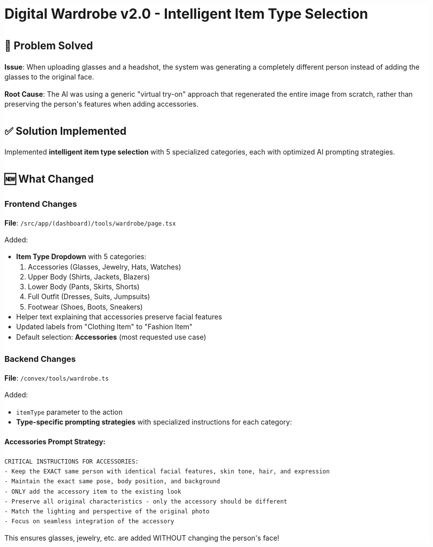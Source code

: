 # Digital Wardrobe v2.0 - Intelligent Item Type Selection

## 🎯 Problem Solved

**Issue**: When uploading glasses and a headshot, the system was generating a completely different person instead of adding the glasses to the original face.

**Root Cause**: The AI was using a generic "virtual try-on" approach that regenerated the entire image from scratch, rather than preserving the person's features when adding accessories.

## ✅ Solution Implemented

Implemented **intelligent item type selection** with 5 specialized categories, each with optimized AI prompting strategies.

## 🆕 What Changed

### Frontend Changes
**File**: `/src/app/(dashboard)/tools/wardrobe/page.tsx`

Added:
- **Item Type Dropdown** with 5 categories:
  1. Accessories (Glasses, Jewelry, Hats, Watches)
  2. Upper Body (Shirts, Jackets, Blazers)
  3. Lower Body (Pants, Skirts, Shorts)
  4. Full Outfit (Dresses, Suits, Jumpsuits)
  5. Footwear (Shoes, Boots, Sneakers)
- Helper text explaining that accessories preserve facial features
- Updated labels from "Clothing Item" to "Fashion Item"
- Default selection: **Accessories** (most requested use case)

### Backend Changes
**File**: `/convex/tools/wardrobe.ts`

Added:
- `itemType` parameter to the action
- **Type-specific prompting strategies** with specialized instructions for each category:

#### Accessories Prompt Strategy:
```
CRITICAL INSTRUCTIONS FOR ACCESSORIES:
- Keep the EXACT same person with identical facial features, skin tone, hair, and expression
- Maintain the exact same pose, body position, and background
- ONLY add the accessory item to the existing look
- Preserve all original characteristics - only the accessory should be different
- Match the lighting and perspective of the original photo
- Focus on seamless integration of the accessory
```

This ensures glasses, jewelry, etc. are added WITHOUT changing the person's face!
